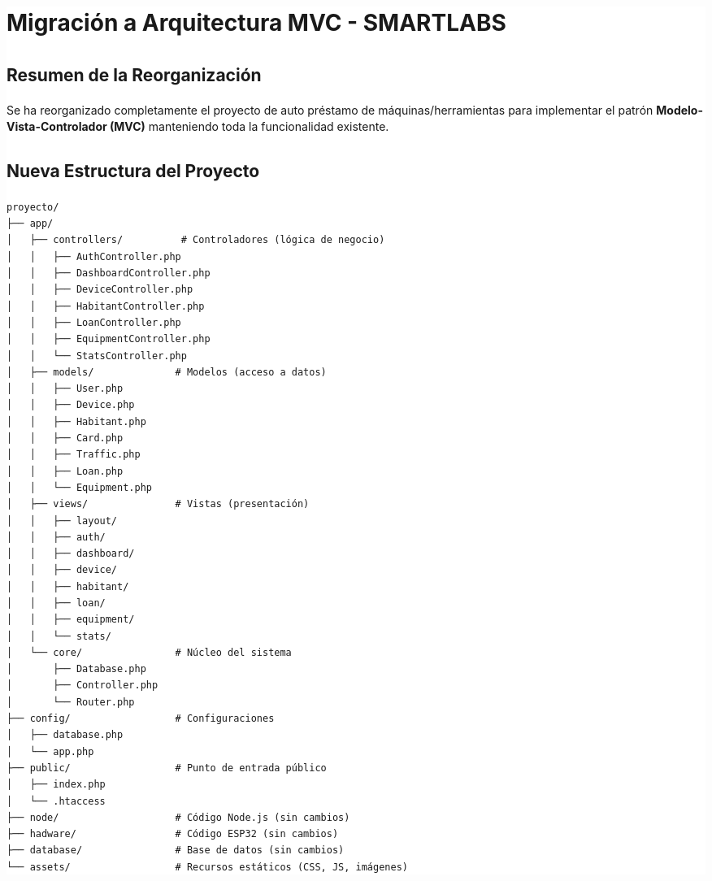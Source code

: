 # Migración a Arquitectura MVC - SMARTLABS

## Resumen de la Reorganización

Se ha reorganizado completamente el proyecto de auto préstamo de máquinas/herramientas para implementar el patrón **Modelo-Vista-Controlador (MVC)** manteniendo toda la funcionalidad existente.

## Nueva Estructura del Proyecto

```
proyecto/
├── app/
│   ├── controllers/          # Controladores (lógica de negocio)
│   │   ├── AuthController.php
│   │   ├── DashboardController.php
│   │   ├── DeviceController.php
│   │   ├── HabitantController.php
│   │   ├── LoanController.php
│   │   ├── EquipmentController.php
│   │   └── StatsController.php
│   ├── models/              # Modelos (acceso a datos)
│   │   ├── User.php
│   │   ├── Device.php
│   │   ├── Habitant.php
│   │   ├── Card.php
│   │   ├── Traffic.php
│   │   ├── Loan.php
│   │   └── Equipment.php
│   ├── views/               # Vistas (presentación)
│   │   ├── layout/
│   │   ├── auth/
│   │   ├── dashboard/
│   │   ├── device/
│   │   ├── habitant/
│   │   ├── loan/
│   │   ├── equipment/
│   │   └── stats/
│   └── core/                # Núcleo del sistema
│       ├── Database.php
│       ├── Controller.php
│       └── Router.php
├── config/                  # Configuraciones
│   ├── database.php
│   └── app.php
├── public/                  # Punto de entrada público
│   ├── index.php
│   └── .htaccess
├── node/                    # Código Node.js (sin cambios)
├── hadware/                 # Código ESP32 (sin cambios)
├── database/                # Base de datos (sin cambios)
└── assets/                  # Recursos estáticos (CSS, JS, imágenes)
```

